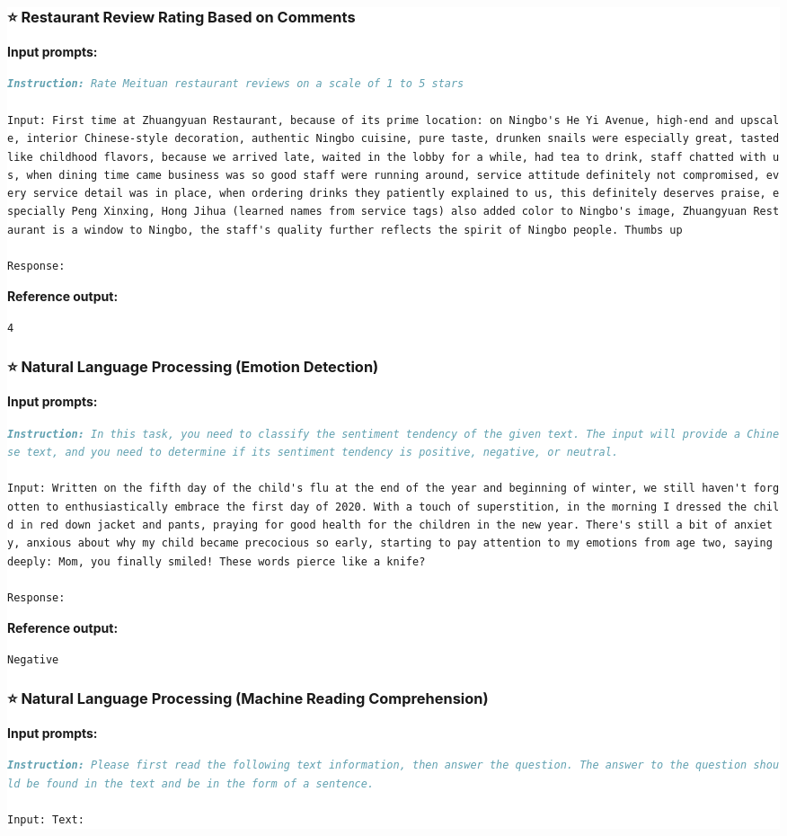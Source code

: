 ### ⭐ Restaurant Review Rating Based on Comments

**Input prompts:**
``` markdown copy
Instruction: Rate Meituan restaurant reviews on a scale of 1 to 5 stars

Input: First time at Zhuangyuan Restaurant, because of its prime location: on Ningbo's He Yi Avenue, high-end and upscale, interior Chinese-style decoration, authentic Ningbo cuisine, pure taste, drunken snails were especially great, tasted like childhood flavors, because we arrived late, waited in the lobby for a while, had tea to drink, staff chatted with us, when dining time came business was so good staff were running around, service attitude definitely not compromised, every service detail was in place, when ordering drinks they patiently explained to us, this definitely deserves praise, especially Peng Xinxing, Hong Jihua (learned names from service tags) also added color to Ningbo's image, Zhuangyuan Restaurant is a window to Ningbo, the staff's quality further reflects the spirit of Ningbo people. Thumbs up

Response:
```
**Reference output:**
```
4
```

### ⭐ Natural Language Processing (Emotion Detection)

**Input prompts:**
``` markdown copy
Instruction: In this task, you need to classify the sentiment tendency of the given text. The input will provide a Chinese text, and you need to determine if its sentiment tendency is positive, negative, or neutral.

Input: Written on the fifth day of the child's flu at the end of the year and beginning of winter, we still haven't forgotten to enthusiastically embrace the first day of 2020. With a touch of superstition, in the morning I dressed the child in red down jacket and pants, praying for good health for the children in the new year. There's still a bit of anxiety, anxious about why my child became precocious so early, starting to pay attention to my emotions from age two, saying deeply: Mom, you finally smiled! These words pierce like a knife?

Response:
```
**Reference output:**
```
Negative
```

### ⭐ Natural Language Processing (Machine Reading Comprehension)

**Input prompts:**
``` markdown copy
Instruction: Please first read the following text information, then answer the question. The answer to the question should be found in the text and be in the form of a sentence.

Input: Text:
```